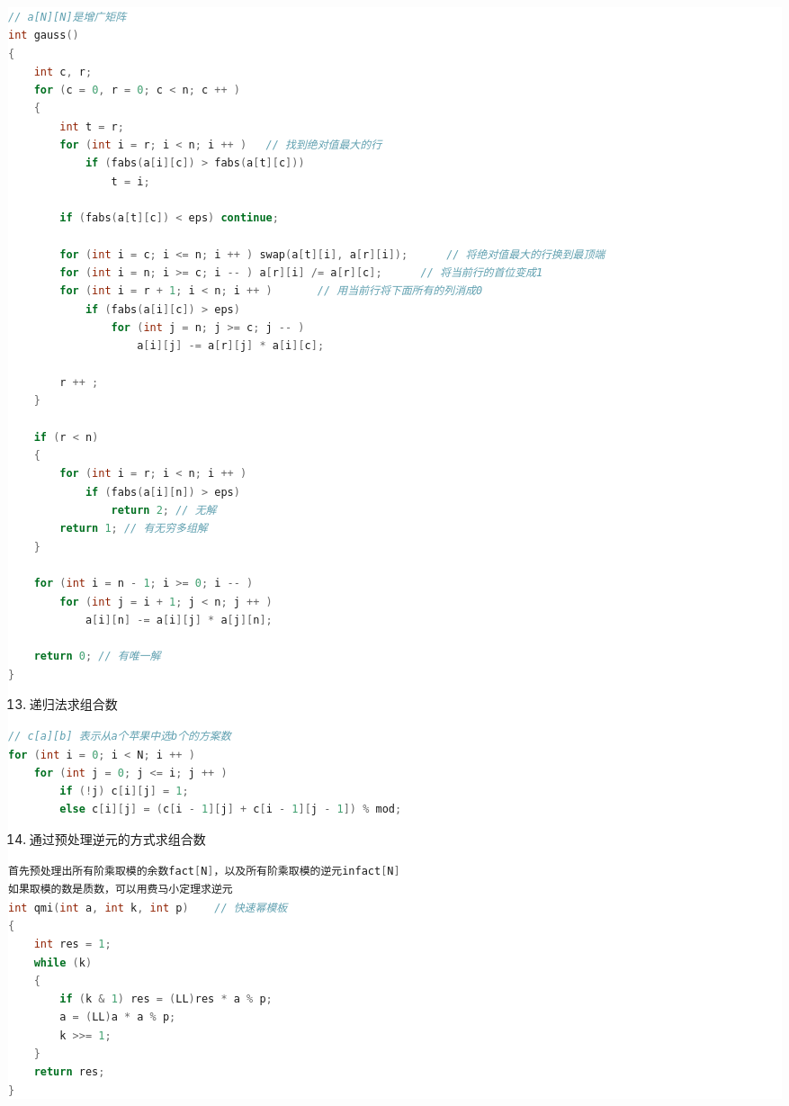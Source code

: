 ```c++
// a[N][N]是增广矩阵
int gauss()
{
    int c, r;
    for (c = 0, r = 0; c < n; c ++ )
    {
        int t = r;
        for (int i = r; i < n; i ++ )   // 找到绝对值最大的行
            if (fabs(a[i][c]) > fabs(a[t][c]))
                t = i;

        if (fabs(a[t][c]) < eps) continue;

        for (int i = c; i <= n; i ++ ) swap(a[t][i], a[r][i]);      // 将绝对值最大的行换到最顶端
        for (int i = n; i >= c; i -- ) a[r][i] /= a[r][c];      // 将当前行的首位变成1
        for (int i = r + 1; i < n; i ++ )       // 用当前行将下面所有的列消成0
            if (fabs(a[i][c]) > eps)
                for (int j = n; j >= c; j -- )
                    a[i][j] -= a[r][j] * a[i][c];

        r ++ ;
    }

    if (r < n)
    {
        for (int i = r; i < n; i ++ )
            if (fabs(a[i][n]) > eps)
                return 2; // 无解
        return 1; // 有无穷多组解
    }

    for (int i = n - 1; i >= 0; i -- )
        for (int j = i + 1; j < n; j ++ )
            a[i][n] -= a[i][j] * a[j][n];

    return 0; // 有唯一解
}
```

13. 递归法求组合数

```c++
// c[a][b] 表示从a个苹果中选b个的方案数
for (int i = 0; i < N; i ++ )
    for (int j = 0; j <= i; j ++ )
        if (!j) c[i][j] = 1;
        else c[i][j] = (c[i - 1][j] + c[i - 1][j - 1]) % mod;
```

14. 通过预处理逆元的方式求组合数

```c++
首先预处理出所有阶乘取模的余数fact[N]，以及所有阶乘取模的逆元infact[N]
如果取模的数是质数，可以用费马小定理求逆元
int qmi(int a, int k, int p)    // 快速幂模板
{
    int res = 1;
    while (k)
    {
        if (k & 1) res = (LL)res * a % p;
        a = (LL)a * a % p;
        k >>= 1;
    }
    return res;
}
```